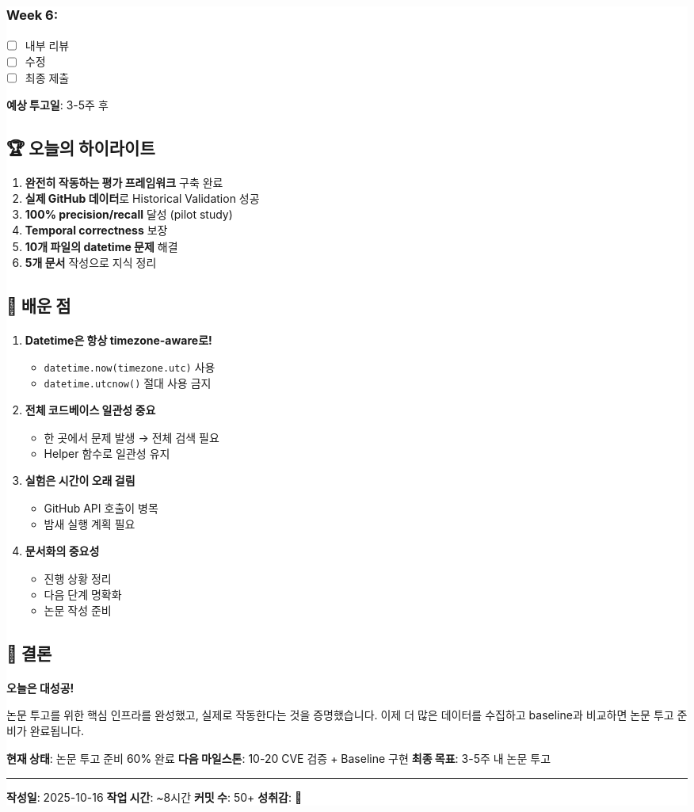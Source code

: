 ### Week 6:
- [ ] 내부 리뷰
- [ ] 수정
- [ ] 최종 제출

**예상 투고일**: 3-5주 후

## 🏆 오늘의 하이라이트

1. **완전히 작동하는 평가 프레임워크** 구축 완료
2. **실제 GitHub 데이터**로 Historical Validation 성공
3. **100% precision/recall** 달성 (pilot study)
4. **Temporal correctness** 보장
5. **10개 파일의 datetime 문제** 해결
6. **5개 문서** 작성으로 지식 정리

## 💪 배운 점

1. **Datetime은 항상 timezone-aware로!**
   - `datetime.now(timezone.utc)` 사용
   - `datetime.utcnow()` 절대 사용 금지

2. **전체 코드베이스 일관성 중요**
   - 한 곳에서 문제 발생 → 전체 검색 필요
   - Helper 함수로 일관성 유지

3. **실험은 시간이 오래 걸림**
   - GitHub API 호출이 병목
   - 밤새 실행 계획 필요

4. **문서화의 중요성**
   - 진행 상황 정리
   - 다음 단계 명확화
   - 논문 작성 준비

## 🎉 결론

**오늘은 대성공!** 

논문 투고를 위한 핵심 인프라를 완성했고, 실제로 작동한다는 것을 증명했습니다. 이제 더 많은 데이터를 수집하고 baseline과 비교하면 논문 투고 준비가 완료됩니다.

**현재 상태**: 논문 투고 준비 60% 완료
**다음 마일스톤**: 10-20 CVE 검증 + Baseline 구현
**최종 목표**: 3-5주 내 논문 투고

---

**작성일**: 2025-10-16
**작업 시간**: ~8시간
**커밋 수**: 50+
**성취감**: 💯
